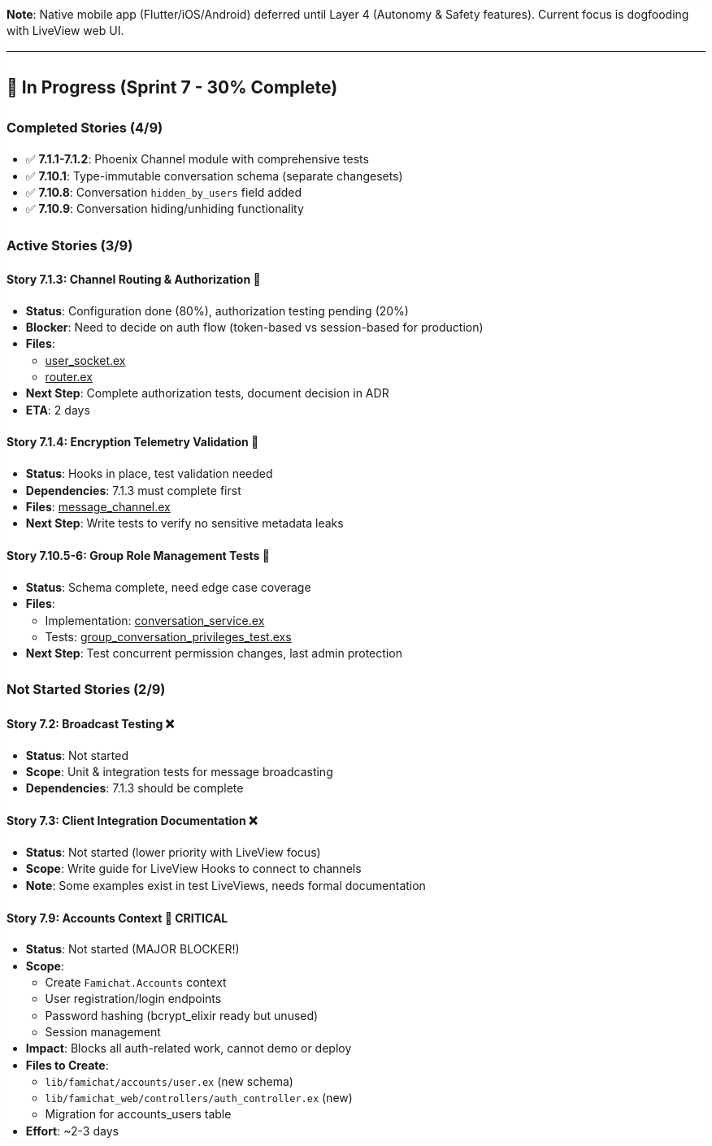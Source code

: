 **Note**: Native mobile app (Flutter/iOS/Android) deferred until Layer 4 (Autonomy & Safety features). Current focus is dogfooding with LiveView web UI.

---

## 🚧 In Progress (Sprint 7 - 30% Complete)

### Completed Stories (4/9)
- ✅ **7.1.1-7.1.2**: Phoenix Channel module with comprehensive tests
- ✅ **7.10.1**: Type-immutable conversation schema (separate changesets)
- ✅ **7.10.8**: Conversation `hidden_by_users` field added
- ✅ **7.10.9**: Conversation hiding/unhiding functionality

### Active Stories (3/9)

#### Story 7.1.3: Channel Routing & Authorization 🔄
- **Status**: Configuration done (80%), authorization testing pending (20%)
- **Blocker**: Need to decide on auth flow (token-based vs session-based for production)
- **Files**:
  - [user_socket.ex](backend/lib/famichat_web/channels/user_socket.ex)
  - [router.ex](backend/lib/famichat_web/router.ex)
- **Next Step**: Complete authorization tests, document decision in ADR
- **ETA**: 2 days

#### Story 7.1.4: Encryption Telemetry Validation 🔄
- **Status**: Hooks in place, test validation needed
- **Dependencies**: 7.1.3 must complete first
- **Files**: [message_channel.ex](backend/lib/famichat_web/channels/message_channel.ex)
- **Next Step**: Write tests to verify no sensitive metadata leaks

#### Story 7.10.5-6: Group Role Management Tests 🔄
- **Status**: Schema complete, need edge case coverage
- **Files**:
  - Implementation: [conversation_service.ex](backend/lib/famichat/chat/conversation_service.ex)
  - Tests: [group_conversation_privileges_test.exs](backend/test/famichat/chat/group_conversation_privileges_test.exs)
- **Next Step**: Test concurrent permission changes, last admin protection

### Not Started Stories (2/9)

#### Story 7.2: Broadcast Testing ❌
- **Status**: Not started
- **Scope**: Unit & integration tests for message broadcasting
- **Dependencies**: 7.1.3 should be complete

#### Story 7.3: Client Integration Documentation ❌
- **Status**: Not started (lower priority with LiveView focus)
- **Scope**: Write guide for LiveView Hooks to connect to channels
- **Note**: Some examples exist in test LiveViews, needs formal documentation

#### Story 7.9: Accounts Context 🚨 CRITICAL
- **Status**: Not started (MAJOR BLOCKER!)
- **Scope**:
  - Create `Famichat.Accounts` context
  - User registration/login endpoints
  - Password hashing (bcrypt_elixir ready but unused)
  - Session management
- **Impact**: Blocks all auth-related work, cannot demo or deploy
- **Files to Create**:
  - `lib/famichat/accounts/user.ex` (new schema)
  - `lib/famichat_web/controllers/auth_controller.ex` (new)
  - Migration for accounts_users table
- **Effort**: ~2-3 days